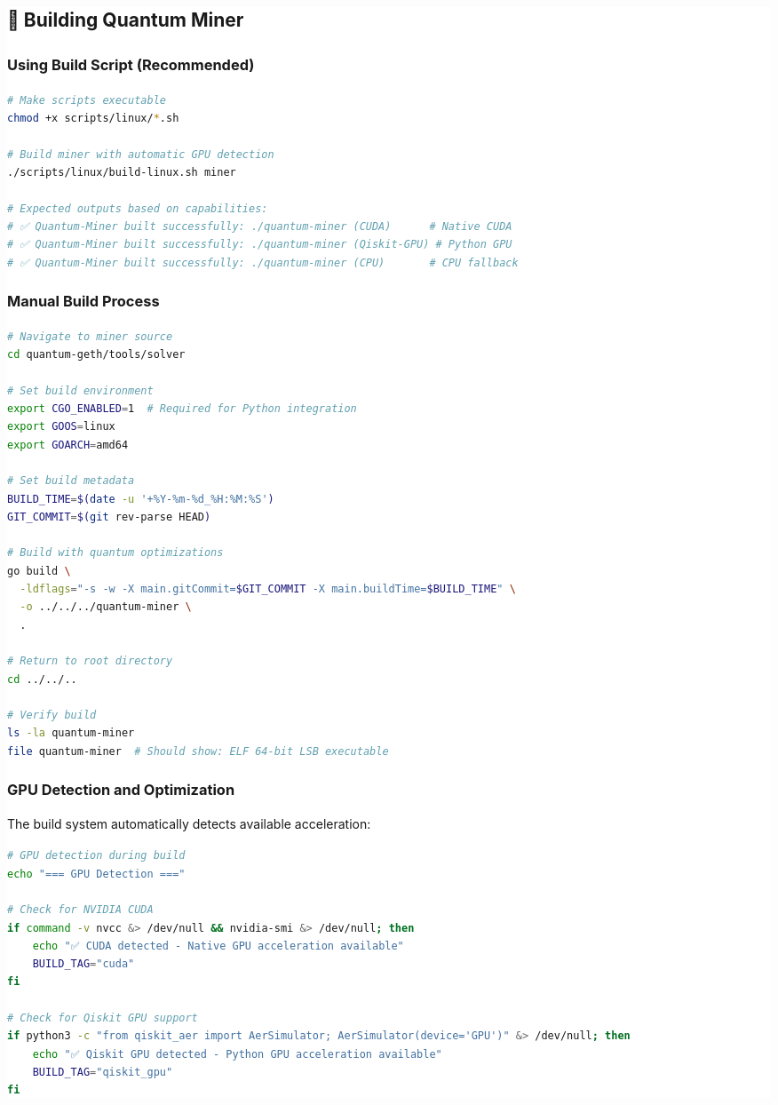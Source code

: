 ## 🔨 Building Quantum Miner

### Using Build Script (Recommended)
```bash
# Make scripts executable
chmod +x scripts/linux/*.sh

# Build miner with automatic GPU detection
./scripts/linux/build-linux.sh miner

# Expected outputs based on capabilities:
# ✅ Quantum-Miner built successfully: ./quantum-miner (CUDA)      # Native CUDA
# ✅ Quantum-Miner built successfully: ./quantum-miner (Qiskit-GPU) # Python GPU
# ✅ Quantum-Miner built successfully: ./quantum-miner (CPU)       # CPU fallback
```

### Manual Build Process
```bash
# Navigate to miner source
cd quantum-geth/tools/solver

# Set build environment
export CGO_ENABLED=1  # Required for Python integration
export GOOS=linux
export GOARCH=amd64

# Set build metadata
BUILD_TIME=$(date -u '+%Y-%m-%d_%H:%M:%S')
GIT_COMMIT=$(git rev-parse HEAD)

# Build with quantum optimizations
go build \
  -ldflags="-s -w -X main.gitCommit=$GIT_COMMIT -X main.buildTime=$BUILD_TIME" \
  -o ../../../quantum-miner \
  .

# Return to root directory
cd ../../..

# Verify build
ls -la quantum-miner
file quantum-miner  # Should show: ELF 64-bit LSB executable
```

### GPU Detection and Optimization
The build system automatically detects available acceleration:

```bash
# GPU detection during build
echo "=== GPU Detection ==="

# Check for NVIDIA CUDA
if command -v nvcc &> /dev/null && nvidia-smi &> /dev/null; then
    echo "✅ CUDA detected - Native GPU acceleration available"
    BUILD_TAG="cuda"
fi

# Check for Qiskit GPU support
if python3 -c "from qiskit_aer import AerSimulator; AerSimulator(device='GPU')" &> /dev/null; then
    echo "✅ Qiskit GPU detected - Python GPU acceleration available"
    BUILD_TAG="qiskit_gpu"
fi

```